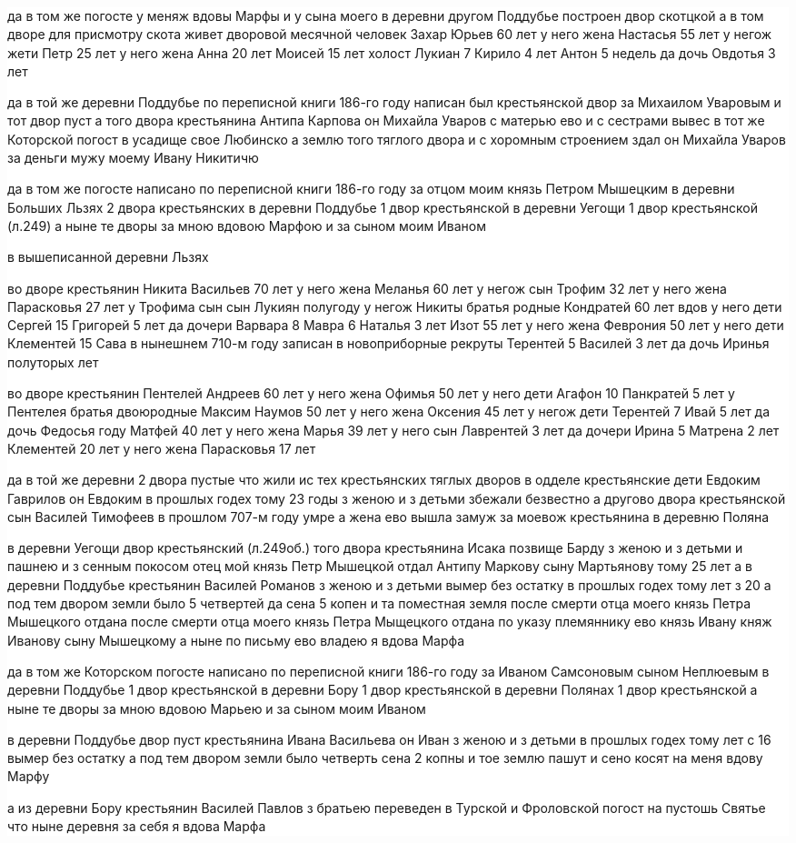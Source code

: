 да в том же погосте у меняж вдовы Марфы и у сына моего в деревни другом Поддубье построен двор скотцкой а в том дворе для присмотру скота живет дворовой месячной человек Захар Юрьев 60 лет у него жена Настасья 55 лет у негож жети Петр 25 лет у него жена Анна 20 лет Моисей 15 лет холост Лукиан 7 Кирило 4 лет Антон 5 недель да дочь Овдотья 3 лет

да в той же деревни Поддубье по переписной книги 186-го году написан был крестьянской двор за Михаилом Уваровым и тот двор пуст а того двора крестьянина Антипа Карпова он Михайла Уваров с матерью ево и с сестрами вывес в тот же Которской погост в усадище свое Любинско а землю того тяглого двора и с хоромным строением здал он Михайла Уваров за деньги мужу моему Ивану Никитичю

да в том же погосте написано по переписной книги 186-го году за отцом моим князь Петром Мышецким в деревни Больших Льзях 2 двора крестьянских в деревни Поддубье 1 двор крестьянской в деревни Уегощи 1 двор крестьянской (л.249) а ныне те дворы за мною вдовою Марфою и за сыном моим Иваном

в вышеписанной деревни Льзях

во дворе крестьянин Никита Васильев 70 лет у него жена Меланья 60 лет у негож сын Трофим 32 лет у него жена Парасковья 27 лет у Трофима сын сын Лукиян полугоду у негож Никиты братья родные Кондратей 60 лет вдов у него дети Сергей 15 Григорей 5 лет да дочери Варвара 8 Мавра 6 Наталья 3 лет Изот 55 лет у него жена Феврония 50 лет у него дети Клементей 15 Сава в нынешнем 710-м году записан в новоприборные рекруты Терентей 5 Василей 3 лет да дочь Иринья полуторых лет

во дворе крестьянин Пентелей Андреев 60 лет у него жена Офимья 50 лет у него дети Агафон 10 Панкратей 5 лет у Пентелея братья двоюродные Максим Наумов 50 лет у него жена Оксения 45 лет у негож дети Терентей 7 Ивай 5 лет да дочь Федосья году Матфей 40 лет у него жена Марья 39 лет у него сын Лаврентей 3 лет да дочери Ирина 5 Матрена 2 лет Клементей 20 лет у него жена Парасковья 17 лет

да в той же деревни 2 двора пустые что жили ис тех крестьянских тяглых дворов в одделе крестьянские дети Евдоким Гаврилов он Евдоким в прошлых годех тому 23 годы з женою и з детьми збежали безвестно а другово двора крестьянской сын Василей Тимофеев в прошлом 707-м году умре а жена ево вышла замуж за моевож крестьянина в деревню Поляна

в деревни Уегощи двор крестьянский (л.249об.) того двора крестьянина Исака позвище Барду з женою и з детьми и пашнею и з сенным покосом отец мой князь Петр Мышецкой отдал Антипу Маркову сыну Мартьянову тому 25 лет а в деревни Поддубье крестьянин Василей Романов з женою и з детьми вымер без остатку в прошлых годех тому лет з 20 а под тем двором земли было 5 четвертей да сена 5 копен и та поместная земля после смерти отца моего князь Петра Мышецкого отдана после смерти отца моего князь Петра Мыщецкого отдана по указу племяннику ево князь Ивану княж Иванову сыну Мышецкому а ныне по письму ево владею я вдова Марфа

да в том же Которском погосте написано по переписной книги 186-го году за Иваном Самсоновым сыном Неплюевым в деревни Поддубье 1 двор крестьянской в деревни Бору 1 двор крестьянской в деревни Полянах 1 двор крестьянской а ныне те дворы за мною вдовою Марьею и за сыном моим Иваном

в деревни Поддубье двор пуст крестьянина Ивана Васильева он Иван з женою и з детьми в прошлых годех тому лет с 16 вымер без остатку а под тем двором земли было четверть сена 2 копны и тое землю пашут и сено косят на меня вдову Марфу

а из деревни Бору крестьянин Василей Павлов з братьею переведен в Турской и Фроловской погост на пустошь Святье что ныне деревня за себя я вдова Марфа
